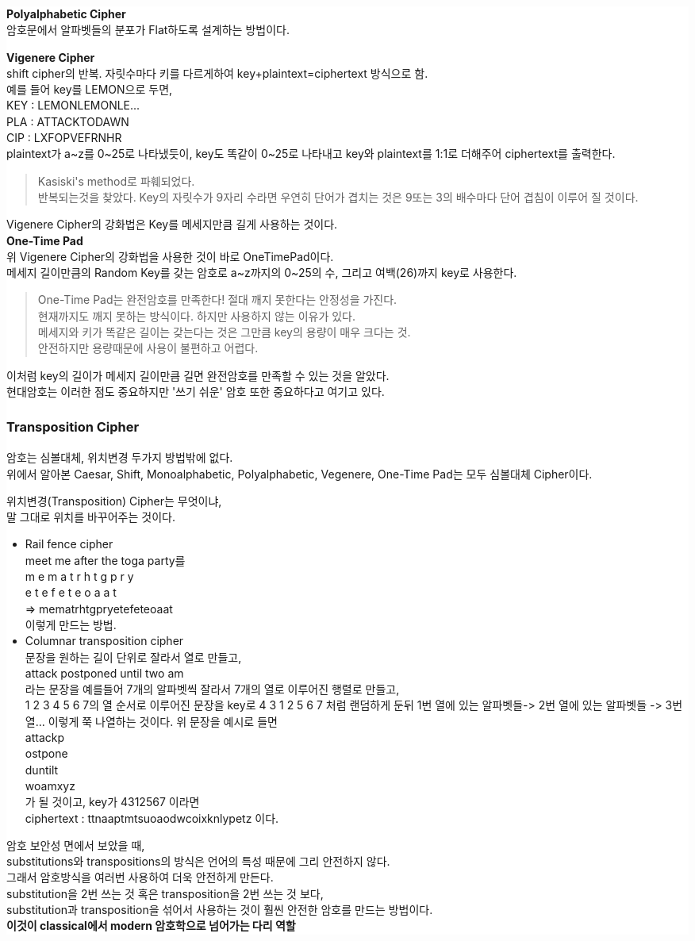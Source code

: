 <b>Polyalphabetic Cipher</b>  
암호문에서 알파벳들의 분포가 Flat하도록 설계하는 방법이다.  

<b>Vigenere Cipher</b>  
shift cipher의 반복. 자릿수마다 키를 다르게하여 key+plaintext=ciphertext 방식으로 함.  
예를 들어 key를 LEMON으로 두면,  
KEY : LEMONLEMONLE...  
PLA : ATTACKTODAWN  
CIP : LXFOPVEFRNHR  
plaintext가 a~z를 0~25로 나타냈듯이, key도 똑같이 0~25로 나타내고 key와 plaintext를 1:1로 더해주어 ciphertext를 출력한다.  
> Kasiski's method로 파훼되었다.  
반복되는것을 찾았다. Key의 자릿수가 9자리 수라면 우연히 단어가 겹치는 것은 9또는 3의 배수마다 단어 겹침이 이루어 질 것이다.  

Vigenere Cipher의 강화법은 Key를 메세지만큼 길게 사용하는 것이다.  
<b>One-Time Pad</b>  
위 Vigenere Cipher의 강화법을 사용한 것이 바로 OneTimePad이다.  
메세지 길이만큼의 Random Key를 갖는 암호로 a~z까지의 0~25의 수, 그리고 여백(26)까지 key로 사용한다.  
> One-Time Pad는 완전암호를 만족한다! 절대 깨지 못한다는 안정성을 가진다.  
현재까지도 깨지 못하는 방식이다. 하지만 사용하지 않는 이유가 있다.  
메세지와 키가 똑같은 길이는 갖는다는 것은 그만큼 key의 용량이 매우 크다는 것.  
안전하지만 용량때문에 사용이 불편하고 어렵다.  

이처럼 key의 길이가 메세지 길이만큼 길면 완전암호를 만족할 수 있는 것을 알았다.  
현대암호는 이러한 점도 중요하지만 '쓰기 쉬운' 암호 또한 중요하다고 여기고 있다.  

### Transposition Cipher  
암호는 심볼대체, 위치변경 두가지 방법밖에 없다.  
위에서 알아본 Caesar, Shift, Monoalphabetic, Polyalphabetic, Vegenere, One-Time Pad는 모두 심볼대체 Cipher이다.  

위치변경(Transposition) Cipher는 무엇이냐,  
말 그대로 위치를 바꾸어주는 것이다.  
- Rail fence cipher  
meet me after the toga party를  
m e m a t r h t g p r y  
 e t e f e t e o a a t  
=> mematrhtgpryetefeteoaat  
이렇게 만드는 방법.  
- Columnar transposition cipher  
문장을 원하는 길이 단위로 잘라서 열로 만들고,  
attack postponed until two am  
라는 문장을 예를들어 7개의 알파벳씩 잘라서 7개의 열로 이루어진 행렬로 만들고,  
1 2 3 4 5 6 7의 열 순서로 이루어진 문장을 key로 4 3 1 2 5 6 7 처럼 랜덤하게 둔뒤 1번 열에 있는 알파벳들-> 2번 열에 있는 알파벳들 -> 3번 열... 이렇게 쭉 나열하는 것이다. 위 문장을 예시로 들면  
attackp  
ostpone  
duntilt  
woamxyz  
가 될 것이고, key가 4312567 이라면  
ciphertext : ttnaaptmtsuoaodwcoixknlypetz 이다.  


암호 보안성 면에서 보았을 때,  
substitutions와 transpositions의 방식은 언어의 특성 때문에 그리 안전하지 않다.  
그래서 암호방식을 여러번 사용하여 더욱 안전하게 만든다.  
substitution을 2번 쓰는 것 혹은 transposition을 2번 쓰는 것 보다,  
substitution과 transposition을 섞어서 사용하는 것이 훨씬 안전한 암호를 만드는 방법이다.  
<b>이것이 classical에서 modern 암호학으로 넘어가는 다리 역할</b>  
